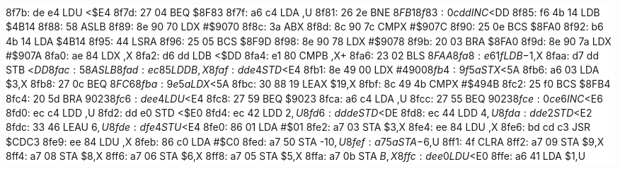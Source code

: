 8f7b: de e4        LDU    <$E4
8f7d: 27 04        BEQ    $8F83
8f7f: a6 c4        LDA    ,U
8f81: 26 2e        BNE    $8FB1
8f83: 0c dd        INC    <$DD
8f85: f6 4b 14     LDB    $4B14
8f88: 58           ASLB
8f89: 8e 90 70     LDX    #$9070
8f8c: 3a           ABX
8f8d: 8c 90 7c     CMPX   #$907C
8f90: 25 0e        BCS    $8FA0
8f92: b6 4b 14     LDA    $4B14
8f95: 44           LSRA
8f96: 25 05        BCS    $8F9D
8f98: 8e 90 78     LDX    #$9078
8f9b: 20 03        BRA    $8FA0
8f9d: 8e 90 7a     LDX    #$907A
8fa0: ae 84        LDX    ,X
8fa2: d6 dd        LDB    <$DD
8fa4: e1 80        CMPB   ,X+
8fa6: 23 02        BLS    $8FAA
8fa8: e6 1f        LDB    -$1,X
8faa: d7 dd        STB    <$DD
8fac: 58           ASLB
8fad: ec 85        LDD    B,X
8faf: dd e4        STD    <$E4
8fb1: 8e 49 00     LDX    #$4900
8fb4: 9f 5a        STX    <$5A
8fb6: a6 03        LDA    $3,X
8fb8: 27 0c        BEQ    $8FC6
8fba: 9e 5a        LDX    <$5A
8fbc: 30 88 19     LEAX   $19,X
8fbf: 8c 49 4b     CMPX   #$494B
8fc2: 25 f0        BCS    $8FB4
8fc4: 20 5d        BRA    $9023
8fc6: de e4        LDU    <$E4
8fc8: 27 59        BEQ    $9023
8fca: a6 c4        LDA    ,U
8fcc: 27 55        BEQ    $9023
8fce: 0c e6        INC    <$E6
8fd0: ec c4        LDD    ,U
8fd2: dd e0        STD    <$E0
8fd4: ec 42        LDD    $2,U
8fd6: dd de        STD    <$DE
8fd8: ec 44        LDD    $4,U
8fda: dd e2        STD    <$E2
8fdc: 33 46        LEAU   $6,U
8fde: df e4        STU    <$E4
8fe0: 86 01        LDA    #$01
8fe2: a7 03        STA    $3,X
8fe4: ee 84        LDU    ,X
8fe6: bd cd c3     JSR    $CDC3
8fe9: ee 84        LDU    ,X
8feb: 86 c0        LDA    #$C0
8fed: a7 50        STA    -$10,U
8fef: a7 5a        STA    -$6,U
8ff1: 4f           CLRA
8ff2: a7 09        STA    $9,X
8ff4: a7 08        STA    $8,X
8ff6: a7 06        STA    $6,X
8ff8: a7 05        STA    $5,X
8ffa: a7 0b        STA    $B,X
8ffc: de e0        LDU    <$E0
8ffe: a6 41        LDA    $1,U